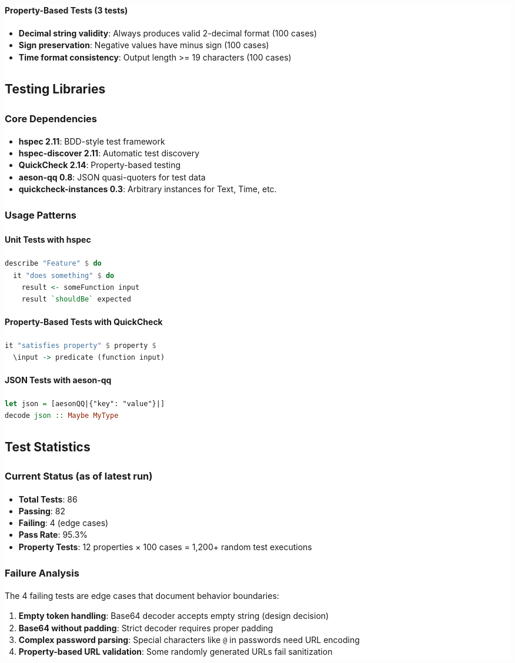 #### Property-Based Tests (3 tests)
- **Decimal string validity**: Always produces valid 2-decimal format (100 cases)
- **Sign preservation**: Negative values have minus sign (100 cases)
- **Time format consistency**: Output length >= 19 characters (100 cases)

## Testing Libraries

### Core Dependencies
- **hspec 2.11**: BDD-style test framework
- **hspec-discover 2.11**: Automatic test discovery
- **QuickCheck 2.14**: Property-based testing
- **aeson-qq 0.8**: JSON quasi-quoters for test data
- **quickcheck-instances 0.3**: Arbitrary instances for Text, Time, etc.

### Usage Patterns

#### Unit Tests with hspec
```haskell
describe "Feature" $ do
  it "does something" $ do
    result <- someFunction input
    result `shouldBe` expected
```

#### Property-Based Tests with QuickCheck
```haskell
it "satisfies property" $ property $
  \input -> predicate (function input)
```

#### JSON Tests with aeson-qq
```haskell
let json = [aesonQQ|{"key": "value"}|]
decode json :: Maybe MyType
```

## Test Statistics

### Current Status (as of latest run)

- **Total Tests**: 86
- **Passing**: 82
- **Failing**: 4 (edge cases)
- **Pass Rate**: 95.3%
- **Property Tests**: 12 properties × 100 cases = 1,200+ random test executions

### Failure Analysis

The 4 failing tests are edge cases that document behavior boundaries:

1. **Empty token handling**: Base64 decoder accepts empty string (design decision)
2. **Base64 without padding**: Strict decoder requires proper padding
3. **Complex password parsing**: Special characters like `@` in passwords need URL encoding
4. **Property-based URL validation**: Some randomly generated URLs fail sanitization
